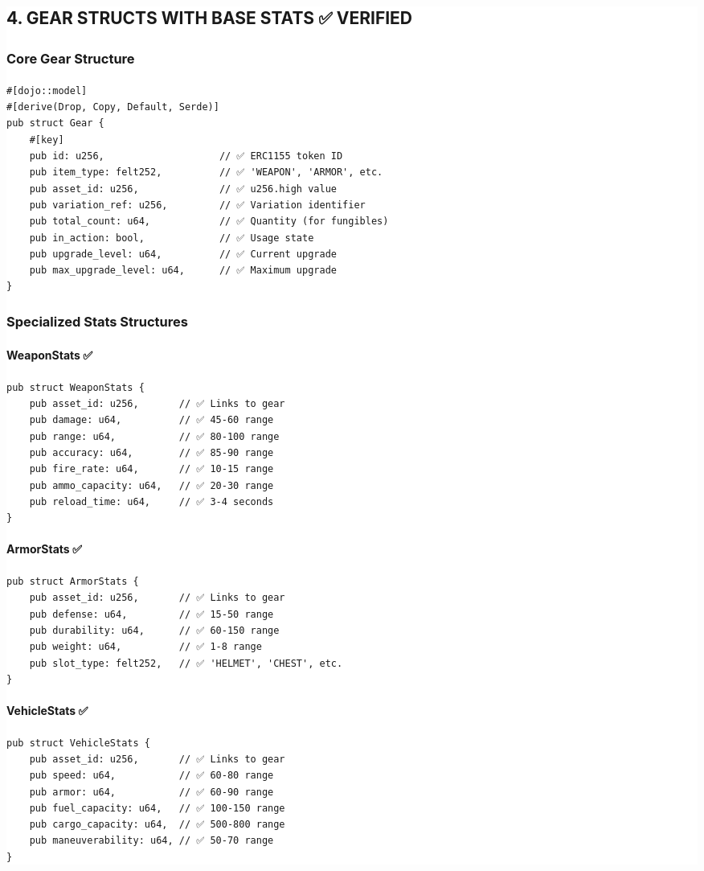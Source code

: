 
## **4. GEAR STRUCTS WITH BASE STATS** ✅ **VERIFIED**

### Core Gear Structure
```cairo
#[dojo::model]
#[derive(Drop, Copy, Default, Serde)]
pub struct Gear {
    #[key]
    pub id: u256,                    // ✅ ERC1155 token ID
    pub item_type: felt252,          // ✅ 'WEAPON', 'ARMOR', etc.
    pub asset_id: u256,              // ✅ u256.high value
    pub variation_ref: u256,         // ✅ Variation identifier
    pub total_count: u64,            // ✅ Quantity (for fungibles)
    pub in_action: bool,             // ✅ Usage state
    pub upgrade_level: u64,          // ✅ Current upgrade
    pub max_upgrade_level: u64,      // ✅ Maximum upgrade
}
```

### Specialized Stats Structures

#### WeaponStats ✅
```cairo
pub struct WeaponStats {
    pub asset_id: u256,       // ✅ Links to gear
    pub damage: u64,          // ✅ 45-60 range
    pub range: u64,           // ✅ 80-100 range
    pub accuracy: u64,        // ✅ 85-90 range
    pub fire_rate: u64,       // ✅ 10-15 range
    pub ammo_capacity: u64,   // ✅ 20-30 range
    pub reload_time: u64,     // ✅ 3-4 seconds
}
```

#### ArmorStats ✅
```cairo
pub struct ArmorStats {
    pub asset_id: u256,       // ✅ Links to gear
    pub defense: u64,         // ✅ 15-50 range
    pub durability: u64,      // ✅ 60-150 range
    pub weight: u64,          // ✅ 1-8 range
    pub slot_type: felt252,   // ✅ 'HELMET', 'CHEST', etc.
}
```

#### VehicleStats ✅
```cairo
pub struct VehicleStats {
    pub asset_id: u256,       // ✅ Links to gear
    pub speed: u64,           // ✅ 60-80 range
    pub armor: u64,           // ✅ 60-90 range
    pub fuel_capacity: u64,   // ✅ 100-150 range
    pub cargo_capacity: u64,  // ✅ 500-800 range
    pub maneuverability: u64, // ✅ 50-70 range
}
```
